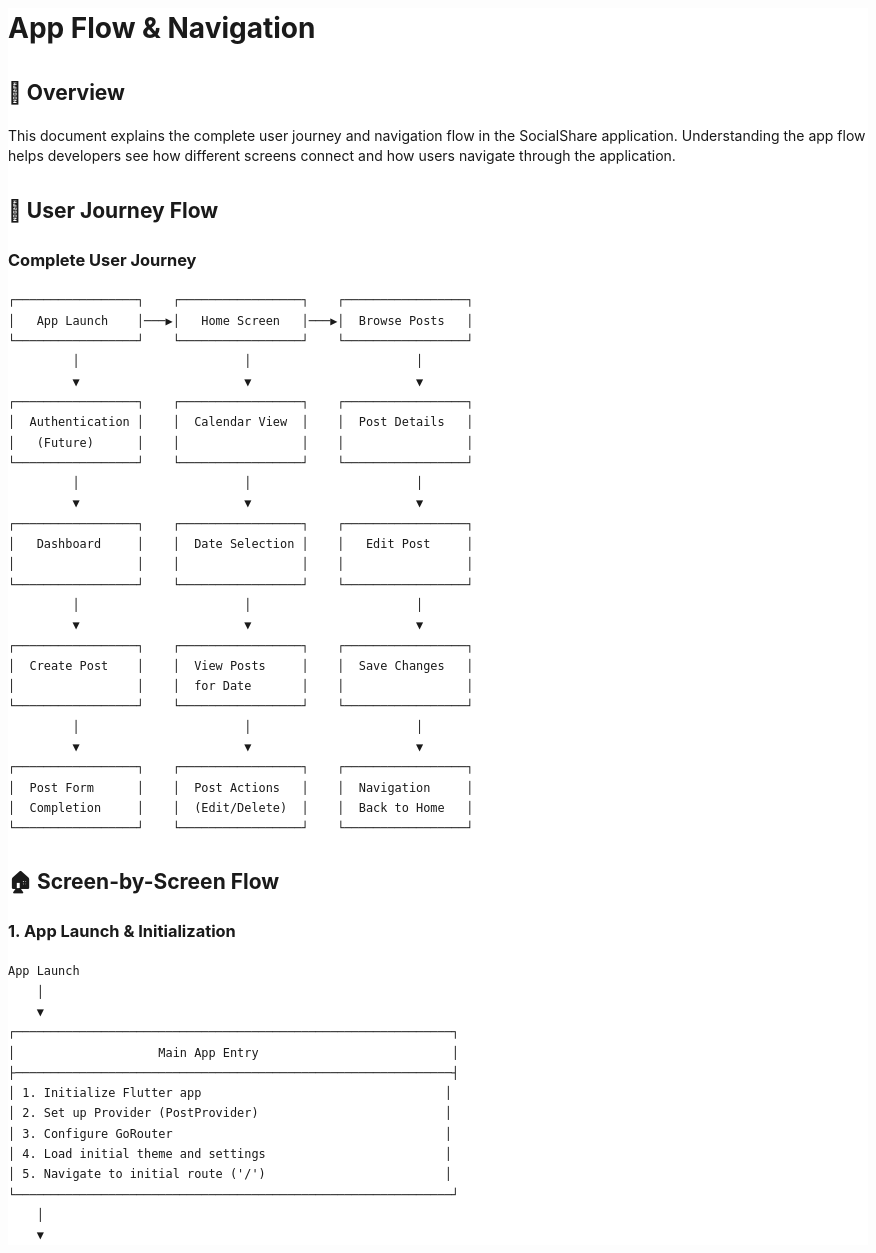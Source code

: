 # App Flow & Navigation

## 🎯 Overview

This document explains the complete user journey and navigation flow in the SocialShare application. Understanding the app flow helps developers see how different screens connect and how users navigate through the application.

## 🔄 User Journey Flow

### **Complete User Journey**

```
┌─────────────────┐    ┌─────────────────┐    ┌─────────────────┐
│   App Launch    │───▶│   Home Screen   │───▶│  Browse Posts   │
└─────────────────┘    └─────────────────┘    └─────────────────┘
         │                       │                       │
         ▼                       ▼                       ▼
┌─────────────────┐    ┌─────────────────┐    ┌─────────────────┐
│  Authentication │    │  Calendar View  │    │  Post Details   │
│   (Future)      │    │                 │    │                 │
└─────────────────┘    └─────────────────┘    └─────────────────┘
         │                       │                       │
         ▼                       ▼                       ▼
┌─────────────────┐    ┌─────────────────┐    ┌─────────────────┐
│   Dashboard     │    │  Date Selection │    │   Edit Post     │
│                 │    │                 │    │                 │
└─────────────────┘    └─────────────────┘    └─────────────────┘
         │                       │                       │
         ▼                       ▼                       ▼
┌─────────────────┐    ┌─────────────────┐    ┌─────────────────┐
│  Create Post    │    │  View Posts     │    │  Save Changes   │
│                 │    │  for Date       │    │                 │
└─────────────────┘    └─────────────────┘    └─────────────────┘
         │                       │                       │
         ▼                       ▼                       ▼
┌─────────────────┐    ┌─────────────────┐    ┌─────────────────┐
│  Post Form      │    │  Post Actions   │    │  Navigation     │
│  Completion     │    │  (Edit/Delete)  │    │  Back to Home   │
└─────────────────┘    └─────────────────┘    └─────────────────┘
```

## 🏠 Screen-by-Screen Flow

### **1. App Launch & Initialization**

```
App Launch
    │
    ▼
┌─────────────────────────────────────────────────────────────┐
│                    Main App Entry                           │
├─────────────────────────────────────────────────────────────┤
│ 1. Initialize Flutter app                                  │
│ 2. Set up Provider (PostProvider)                          │
│ 3. Configure GoRouter                                      │
│ 4. Load initial theme and settings                         │
│ 5. Navigate to initial route ('/')                         │
└─────────────────────────────────────────────────────────────┘
    │
    ▼
```